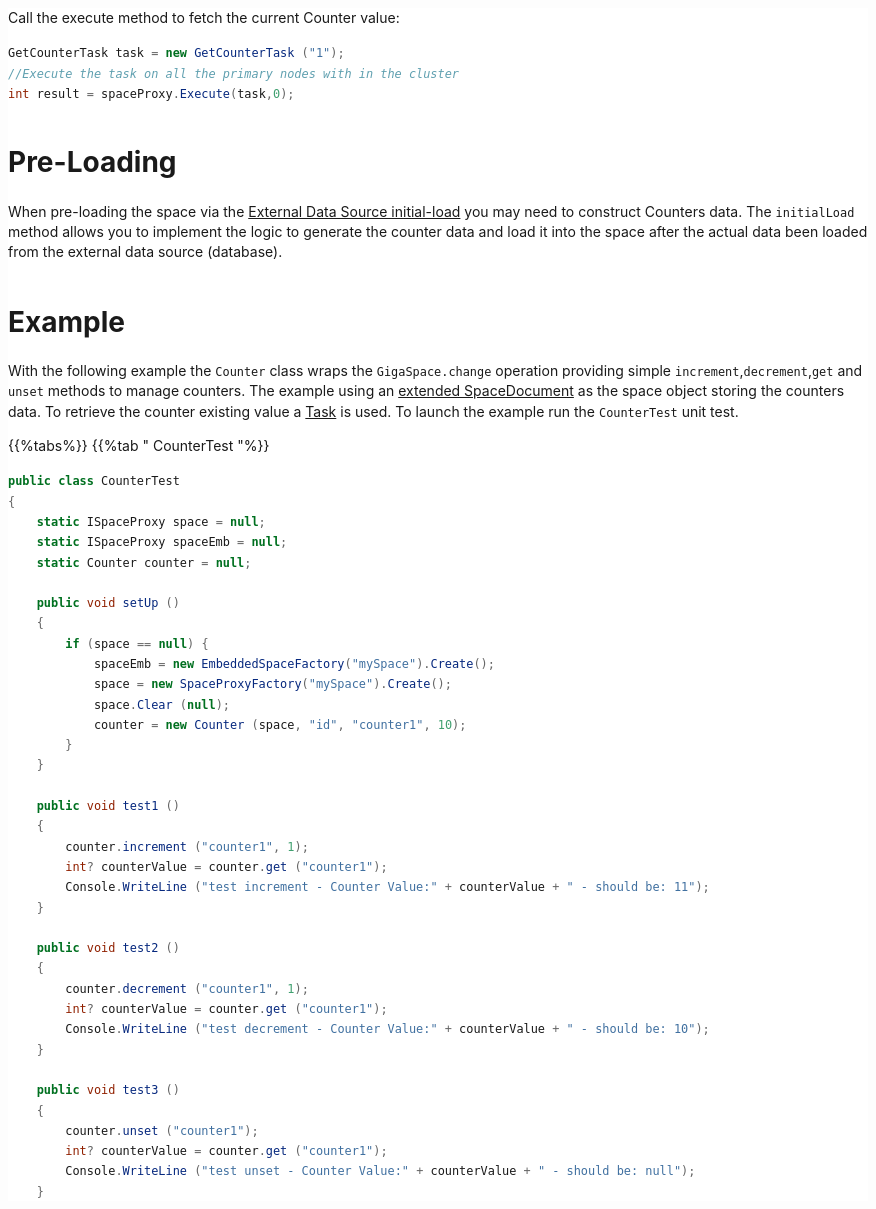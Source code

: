Call the execute method to fetch the current Counter value:


```csharp
GetCounterTask task = new GetCounterTask ("1");
//Execute the task on all the primary nodes with in the cluster
int result = spaceProxy.Execute(task,0);
```

# Pre-Loading

When pre-loading the space via the [External Data Source initial-load](./space-persistency-initial-load.html) you may need to construct Counters data. The `initialLoad` method allows you to implement the logic to generate the counter data and load it into the space after the actual data been loaded from the external data source (database).

# Example

With the following example the `Counter` class wraps the `GigaSpace.change` operation providing simple `increment`,`decrement`,`get` and `unset` methods to manage counters. The example using an [extended SpaceDocument](./document-extending.html) as the space object storing the counters data. To retrieve the counter existing value a [Task](./task-execution-over-the-space.html) is used. To launch the example run the `CounterTest` unit test.

{{%tabs%}}
{{%tab " CounterTest "%}}


```csharp
public class CounterTest
{
	static ISpaceProxy space = null;
	static ISpaceProxy spaceEmb = null;
	static Counter counter = null;

	public void setUp ()
	{
		if (space == null) {
			spaceEmb = new EmbeddedSpaceFactory("mySpace").Create();
			space = new SpaceProxyFactory("mySpace").Create();
			space.Clear (null);
			counter = new Counter (space, "id", "counter1", 10);
		}
	}

	public void test1 ()
	{
		counter.increment ("counter1", 1);
		int? counterValue = counter.get ("counter1");
		Console.WriteLine ("test increment - Counter Value:" + counterValue + " - should be: 11");
	}

	public void test2 ()
	{
		counter.decrement ("counter1", 1);
		int? counterValue = counter.get ("counter1");
		Console.WriteLine ("test decrement - Counter Value:" + counterValue + " - should be: 10");
	}

	public void test3 ()
	{
		counter.unset ("counter1");
		int? counterValue = counter.get ("counter1");
		Console.WriteLine ("test unset - Counter Value:" + counterValue + " - should be: null");
	}
```